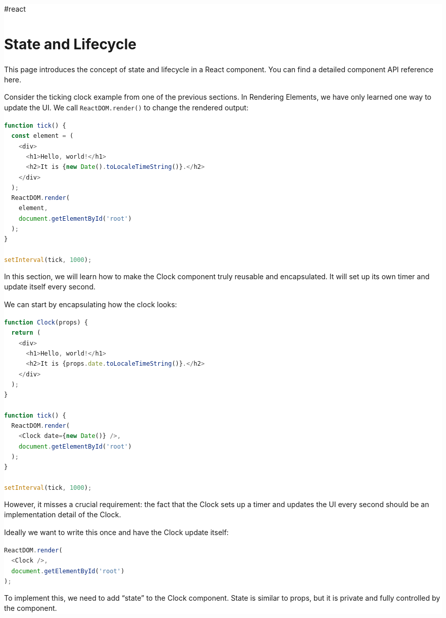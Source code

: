 #react

# State and Lifecycle
This page introduces the concept of state and lifecycle in a React component. You can find a detailed component API reference here.

Consider the ticking clock example from one of the previous sections. In Rendering Elements, we have only learned one way to update the UI. We call `ReactDOM.render()` to change the rendered output:
```js
function tick() {
  const element = (
    <div>
      <h1>Hello, world!</h1>
      <h2>It is {new Date().toLocaleTimeString()}.</h2>
    </div>
  );
  ReactDOM.render(
    element,
    document.getElementById('root')
  );
}

setInterval(tick, 1000);
```

In this section, we will learn how to make the Clock component truly reusable and encapsulated. It will set up its own timer and update itself every second.

We can start by encapsulating how the clock looks:
```js
function Clock(props) {
  return (
    <div>
      <h1>Hello, world!</h1>
      <h2>It is {props.date.toLocaleTimeString()}.</h2>
    </div>
  );
}

function tick() {
  ReactDOM.render(
    <Clock date={new Date()} />,
    document.getElementById('root')
  );
}

setInterval(tick, 1000);
```

However, it misses a crucial requirement: the fact that the Clock sets up a timer and updates the UI every second should be an implementation detail of the Clock.

Ideally we want to write this once and have the Clock update itself:
```js
ReactDOM.render(
  <Clock />,
  document.getElementById('root')
);
```
To implement this, we need to add “state” to the Clock component.
State is similar to props, but it is private and fully controlled by the component.
